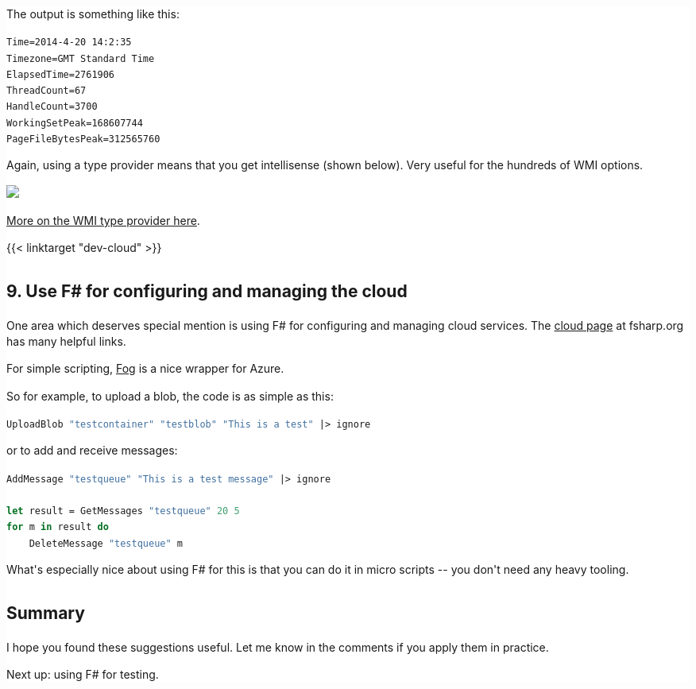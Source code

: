 The output is something like this:

```text
Time=2014-4-20 14:2:35
Timezone=GMT Standard Time
ElapsedTime=2761906
ThreadCount=67
HandleCount=3700
WorkingSetPeak=168607744
PageFileBytesPeak=312565760
```

Again, using a type provider means that you get intellisense (shown below). Very useful for the hundreds of WMI options.

![](./fsharp-wmi-dropdown.png)

[More on the WMI type provider here](http://fsprojects.github.io/FSharp.Management/WMIProvider.html).


{{< linktarget "dev-cloud" >}}

## 9. Use F# for configuring and managing the cloud

One area which deserves special mention is using F# for configuring and managing cloud services. The [cloud page](http://fsharp.org/cloud/) at fsharp.org has many helpful links.

For simple scripting, [Fog](http://dmohl.github.io/Fog/) is a nice wrapper for Azure.

So for example, to upload a blob, the code is as simple as this:

```fsharp
UploadBlob "testcontainer" "testblob" "This is a test" |> ignore
```

or to add and receive messages:

```fsharp
AddMessage "testqueue" "This is a test message" |> ignore

let result = GetMessages "testqueue" 20 5
for m in result do
    DeleteMessage "testqueue" m
```

What's especially nice about using F# for this is that you can do it in micro scripts -- you don't need any heavy tooling.


## Summary

I hope you found these suggestions useful. Let me know in the comments if you apply them in practice.

Next up: using F# for testing.
